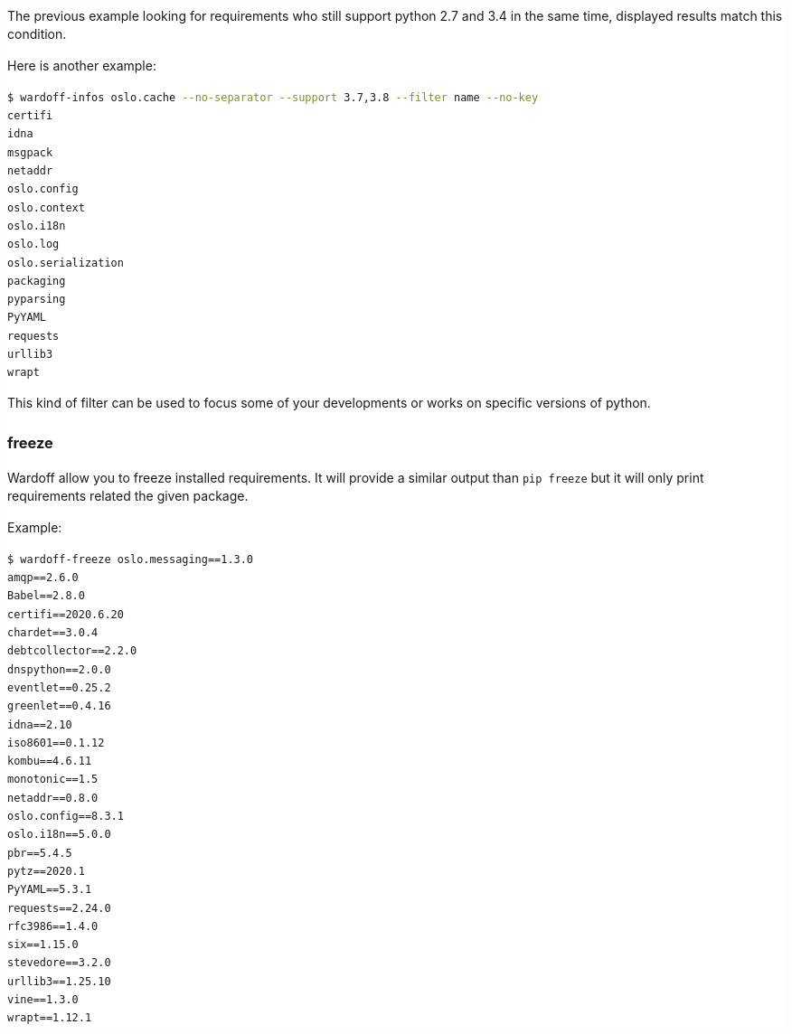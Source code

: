 The previous example looking for requirements who still support python 2.7 and
3.4 in the same time, displayed results match this condition.

Here is another example:

```sh
$ wardoff-infos oslo.cache --no-separator --support 3.7,3.8 --filter name --no-key
certifi
idna
msgpack
netaddr
oslo.config
oslo.context
oslo.i18n
oslo.log
oslo.serialization
packaging
pyparsing
PyYAML
requests
urllib3
wrapt
```

This kind of filter can be used to focus some of your developments or works
on specific versions of python.

### freeze

Wardoff allow you to freeze installed requirements. It will provide a similar
output than `pip freeze` but it will only print requirements related the given
package.

Example:

```
$ wardoff-freeze oslo.messaging==1.3.0
amqp==2.6.0
Babel==2.8.0
certifi==2020.6.20
chardet==3.0.4
debtcollector==2.2.0
dnspython==2.0.0
eventlet==0.25.2
greenlet==0.4.16
idna==2.10
iso8601==0.1.12
kombu==4.6.11
monotonic==1.5
netaddr==0.8.0
oslo.config==8.3.1
oslo.i18n==5.0.0
pbr==5.4.5
pytz==2020.1
PyYAML==5.3.1
requests==2.24.0
rfc3986==1.4.0
six==1.15.0
stevedore==3.2.0
urllib3==1.25.10
vine==1.3.0
wrapt==1.12.1
```
